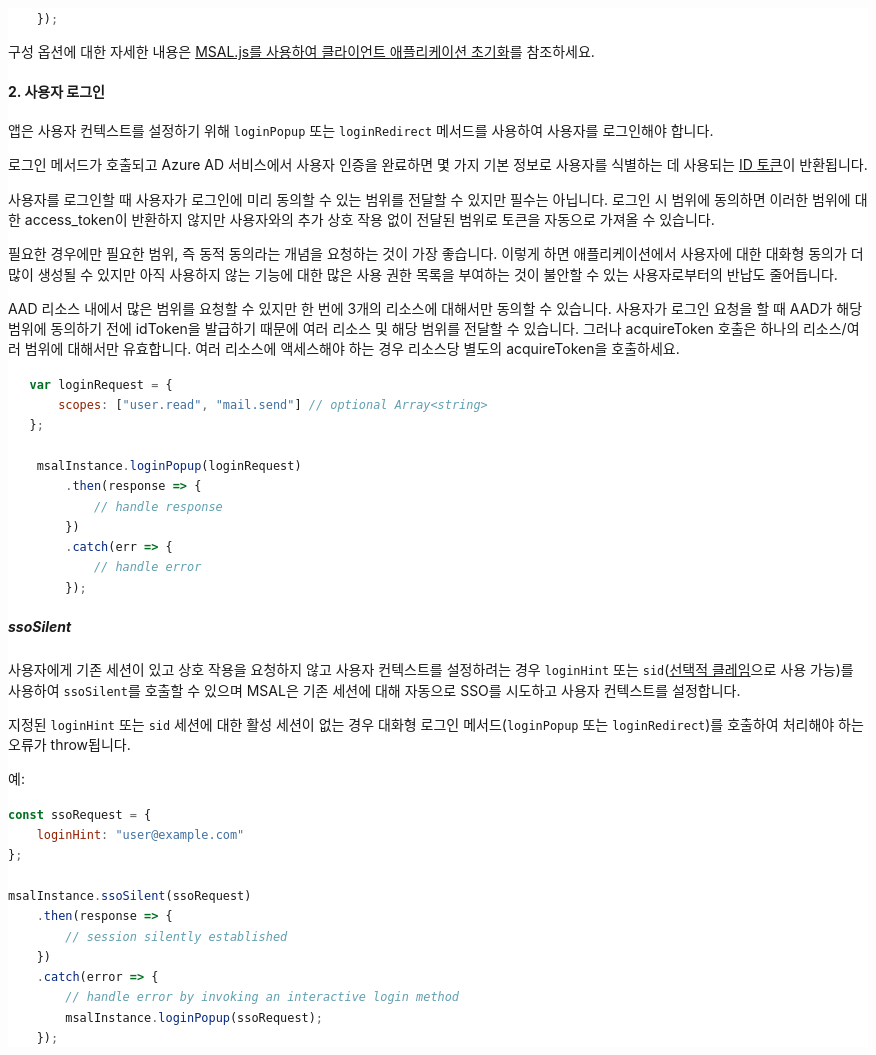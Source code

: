 ```JavaScript
    });

```

구성 옵션에 대한 자세한 내용은 [MSAL.js를 사용하여 클라이언트 애플리케이션 초기화](https://docs.microsoft.com/azure/active-directory/develop/msal-js-initializing-client-applications)를 참조하세요.

#### <a name="2-login-the-user"></a>2. 사용자 로그인

앱은 사용자 컨텍스트를 설정하기 위해 `loginPopup` 또는 `loginRedirect` 메서드를 사용하여 사용자를 로그인해야 합니다.

로그인 메서드가 호출되고 Azure AD 서비스에서 사용자 인증을 완료하면 몇 가지 기본 정보로 사용자를 식별하는 데 사용되는 [ID 토큰](https://docs.microsoft.com/azure/active-directory/develop/id-tokens)이 반환됩니다.

사용자를 로그인할 때 사용자가 로그인에 미리 동의할 수 있는 범위를 전달할 수 있지만 필수는 아닙니다. 로그인 시 범위에 동의하면 이러한 범위에 대한 access_token이 반환하지 않지만 사용자와의 추가 상호 작용 없이 전달된 범위로 토큰을 자동으로 가져올 수 있습니다.

필요한 경우에만 필요한 범위, 즉 동적 동의라는 개념을 요청하는 것이 가장 좋습니다. 이렇게 하면 애플리케이션에서 사용자에 대한 대화형 동의가 더 많이 생성될 수 있지만 아직 사용하지 않는 기능에 대한 많은 사용 권한 목록을 부여하는 것이 불안할 수 있는 사용자로부터의 반납도 줄어듭니다.

AAD 리소스 내에서 많은 범위를 요청할 수 있지만 한 번에 3개의 리소스에 대해서만 동의할 수 있습니다.
사용자가 로그인 요청을 할 때 AAD가 해당 범위에 동의하기 전에 idToken을 발급하기 때문에 여러 리소스 및 해당 범위를 전달할 수 있습니다. 그러나 acquireToken 호출은 하나의 리소스/여러 범위에 대해서만 유효합니다. 여러 리소스에 액세스해야 하는 경우 리소스당 별도의 acquireToken을 호출하세요.

```JavaScript
   var loginRequest = {
       scopes: ["user.read", "mail.send"] // optional Array<string>
   };

    msalInstance.loginPopup(loginRequest)
        .then(response => {
            // handle response
        })
        .catch(err => {
            // handle error
        });

```

##### <a name="ssosilent"></a>ssoSilent

사용자에게 기존 세션이 있고 상호 작용을 요청하지 않고 사용자 컨텍스트를 설정하려는 경우 `loginHint` 또는 `sid`([선택적 클레임](https://docs.microsoft.com/azure/active-directory/develop/active-directory-optional-claims)으로 사용 가능)를 사용하여 `ssoSilent`를 호출할 수 있으며 MSAL은 기존 세션에 대해 자동으로 SSO를 시도하고 사용자 컨텍스트를 설정합니다.

지정된 `loginHint` 또는 `sid` 세션에 대한 활성 세션이 없는 경우 대화형 로그인 메서드(`loginPopup` 또는 `loginRedirect`)를 호출하여 처리해야 하는 오류가 throw됩니다.

예:

```js
const ssoRequest = {
    loginHint: "user@example.com"
};

msalInstance.ssoSilent(ssoRequest)
    .then(response => {
        // session silently established
    })
    .catch(error => {
        // handle error by invoking an interactive login method
        msalInstance.loginPopup(ssoRequest);
    });
```
